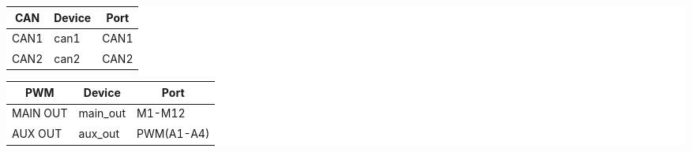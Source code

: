| CAN  | Device | Port |
| ---- | ------ | ---- |
| CAN1 | can1   | CAN1 |
| CAN2 | can2   | CAN2 |

| PWM      | Device   | Port       |
| -------- | -------- | ---------- |
| MAIN OUT | main_out | M1-M12     |
| AUX OUT  | aux_out  | PWM(A1-A4) |

